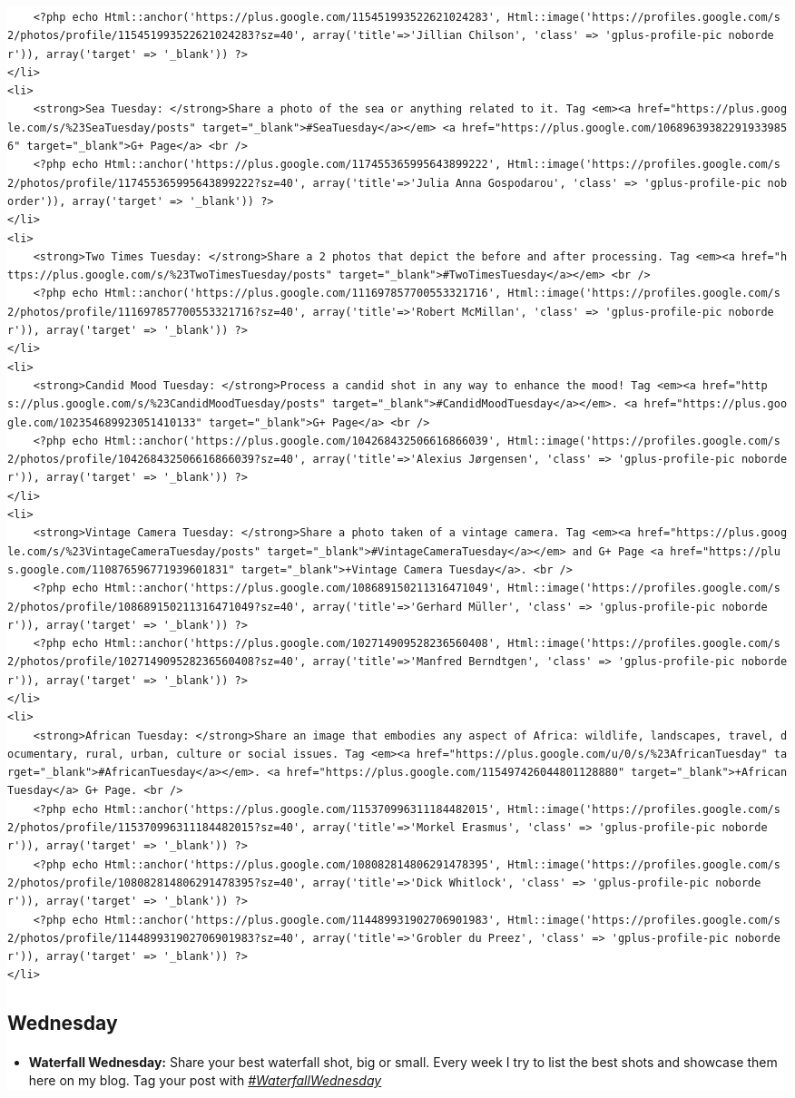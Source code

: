 		<?php echo Html::anchor('https://plus.google.com/115451993522621024283', Html::image('https://profiles.google.com/s2/photos/profile/115451993522621024283?sz=40', array('title'=>'Jillian Chilson', 'class' => 'gplus-profile-pic noborder')), array('target' => '_blank')) ?>
	</li>
	<li>
		<strong>Sea Tuesday: </strong>Share a photo of the sea or anything related to it. Tag <em><a href="https://plus.google.com/s/%23SeaTuesday/posts" target="_blank">#SeaTuesday</a></em> <a href="https://plus.google.com/106896393822919339856" target="_blank">G+ Page</a> <br />
		<?php echo Html::anchor('https://plus.google.com/117455365995643899222', Html::image('https://profiles.google.com/s2/photos/profile/117455365995643899222?sz=40', array('title'=>'Julia Anna Gospodarou', 'class' => 'gplus-profile-pic noborder')), array('target' => '_blank')) ?>
	</li>
	<li>
		<strong>Two Times Tuesday: </strong>Share a 2 photos that depict the before and after processing. Tag <em><a href="https://plus.google.com/s/%23TwoTimesTuesday/posts" target="_blank">#TwoTimesTuesday</a></em> <br />
		<?php echo Html::anchor('https://plus.google.com/111697857700553321716', Html::image('https://profiles.google.com/s2/photos/profile/111697857700553321716?sz=40', array('title'=>'Robert McMillan', 'class' => 'gplus-profile-pic noborder')), array('target' => '_blank')) ?>
	</li>
	<li>
		<strong>Candid Mood Tuesday: </strong>Process a candid shot in any way to enhance the mood! Tag <em><a href="https://plus.google.com/s/%23CandidMoodTuesday/posts" target="_blank">#CandidMoodTuesday</a></em>. <a href="https://plus.google.com/102354689923051410133" target="_blank">G+ Page</a> <br />
		<?php echo Html::anchor('https://plus.google.com/104268432506616866039', Html::image('https://profiles.google.com/s2/photos/profile/104268432506616866039?sz=40', array('title'=>'Alexius Jørgensen', 'class' => 'gplus-profile-pic noborder')), array('target' => '_blank')) ?>
	</li>
	<li>
		<strong>Vintage Camera Tuesday: </strong>Share a photo taken of a vintage camera. Tag <em><a href="https://plus.google.com/s/%23VintageCameraTuesday/posts" target="_blank">#VintageCameraTuesday</a></em> and G+ Page <a href="https://plus.google.com/110876596771939601831" target="_blank">+Vintage Camera Tuesday</a>. <br />
		<?php echo Html::anchor('https://plus.google.com/108689150211316471049', Html::image('https://profiles.google.com/s2/photos/profile/108689150211316471049?sz=40', array('title'=>'Gerhard Müller', 'class' => 'gplus-profile-pic noborder')), array('target' => '_blank')) ?>
		<?php echo Html::anchor('https://plus.google.com/102714909528236560408', Html::image('https://profiles.google.com/s2/photos/profile/102714909528236560408?sz=40', array('title'=>'Manfred Berndtgen', 'class' => 'gplus-profile-pic noborder')), array('target' => '_blank')) ?>
	</li>
	<li>
		<strong>African Tuesday: </strong>Share an image that embodies any aspect of Africa: wildlife, landscapes, travel, documentary, rural, urban, culture or social issues. Tag <em><a href="https://plus.google.com/u/0/s/%23AfricanTuesday" target="_blank">#AfricanTuesday</a></em>. <a href="https://plus.google.com/115497426044801128880" target="_blank">+African Tuesday</a> G+ Page. <br />
		<?php echo Html::anchor('https://plus.google.com/115370996311184482015', Html::image('https://profiles.google.com/s2/photos/profile/115370996311184482015?sz=40', array('title'=>'Morkel Erasmus', 'class' => 'gplus-profile-pic noborder')), array('target' => '_blank')) ?>
		<?php echo Html::anchor('https://plus.google.com/108082814806291478395', Html::image('https://profiles.google.com/s2/photos/profile/108082814806291478395?sz=40', array('title'=>'Dick Whitlock', 'class' => 'gplus-profile-pic noborder')), array('target' => '_blank')) ?>
		<?php echo Html::anchor('https://plus.google.com/114489931902706901983', Html::image('https://profiles.google.com/s2/photos/profile/114489931902706901983?sz=40', array('title'=>'Grobler du Preez', 'class' => 'gplus-profile-pic noborder')), array('target' => '_blank')) ?>
	</li>
</ul>
<h2>Wednesday</h2>
<ul>
	<li>
		<strong>Waterfall Wednesday:</strong> Share your best waterfall shot, big or small. Every week I try to list the best shots and showcase them here on my blog. Tag your post with <em><a href="https://plus.google.com/s/%23WaterfallWednesday/posts" target="_blank">#WaterfallWednesday</a></em><br />